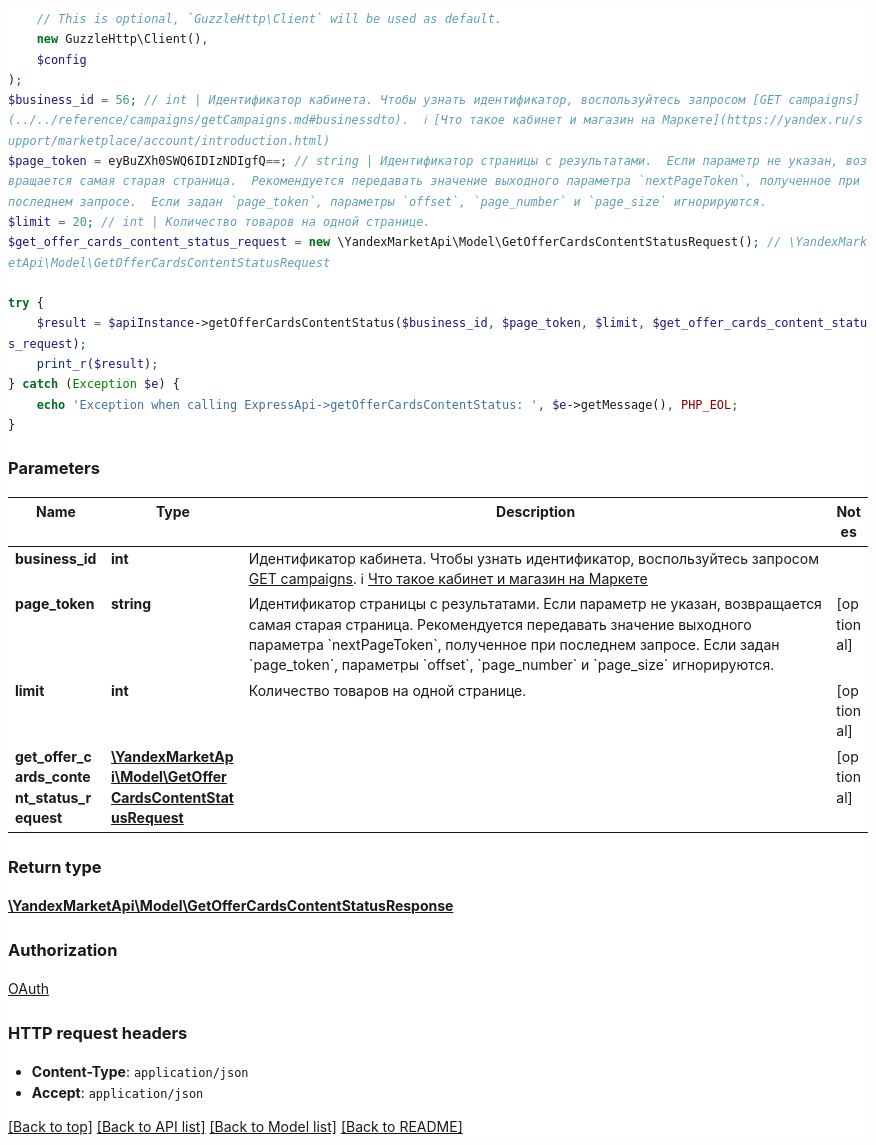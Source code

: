 ```php
    // This is optional, `GuzzleHttp\Client` will be used as default.
    new GuzzleHttp\Client(),
    $config
);
$business_id = 56; // int | Идентификатор кабинета. Чтобы узнать идентификатор, воспользуйтесь запросом [GET campaigns](../../reference/campaigns/getCampaigns.md#businessdto).  ℹ️ [Что такое кабинет и магазин на Маркете](https://yandex.ru/support/marketplace/account/introduction.html)
$page_token = eyBuZXh0SWQ6IDIzNDIgfQ==; // string | Идентификатор страницы c результатами.  Если параметр не указан, возвращается самая старая страница.  Рекомендуется передавать значение выходного параметра `nextPageToken`, полученное при последнем запросе.  Если задан `page_token`, параметры `offset`, `page_number` и `page_size` игнорируются.
$limit = 20; // int | Количество товаров на одной странице.
$get_offer_cards_content_status_request = new \YandexMarketApi\Model\GetOfferCardsContentStatusRequest(); // \YandexMarketApi\Model\GetOfferCardsContentStatusRequest

try {
    $result = $apiInstance->getOfferCardsContentStatus($business_id, $page_token, $limit, $get_offer_cards_content_status_request);
    print_r($result);
} catch (Exception $e) {
    echo 'Exception when calling ExpressApi->getOfferCardsContentStatus: ', $e->getMessage(), PHP_EOL;
}
```

### Parameters

| Name | Type | Description  | Notes |
| ------------- | ------------- | ------------- | ------------- |
| **business_id** | **int**| Идентификатор кабинета. Чтобы узнать идентификатор, воспользуйтесь запросом [GET campaigns](../../reference/campaigns/getCampaigns.md#businessdto).  ℹ️ [Что такое кабинет и магазин на Маркете](https://yandex.ru/support/marketplace/account/introduction.html) | |
| **page_token** | **string**| Идентификатор страницы c результатами.  Если параметр не указан, возвращается самая старая страница.  Рекомендуется передавать значение выходного параметра &#x60;nextPageToken&#x60;, полученное при последнем запросе.  Если задан &#x60;page_token&#x60;, параметры &#x60;offset&#x60;, &#x60;page_number&#x60; и &#x60;page_size&#x60; игнорируются. | [optional] |
| **limit** | **int**| Количество товаров на одной странице. | [optional] |
| **get_offer_cards_content_status_request** | [**\YandexMarketApi\Model\GetOfferCardsContentStatusRequest**](../Model/GetOfferCardsContentStatusRequest.md)|  | [optional] |

### Return type

[**\YandexMarketApi\Model\GetOfferCardsContentStatusResponse**](../Model/GetOfferCardsContentStatusResponse.md)

### Authorization

[OAuth](../../README.md#OAuth)

### HTTP request headers

- **Content-Type**: `application/json`
- **Accept**: `application/json`

[[Back to top]](#) [[Back to API list]](../../README.md#endpoints)
[[Back to Model list]](../../README.md#models)
[[Back to README]](../../README.md)
